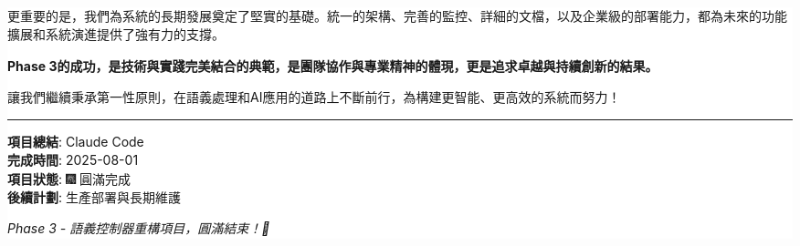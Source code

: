 更重要的是，我們為系統的長期發展奠定了堅實的基礎。統一的架構、完善的監控、詳細的文檔，以及企業級的部署能力，都為未來的功能擴展和系統演進提供了強有力的支撐。

**Phase 3的成功，是技術與實踐完美結合的典範，是團隊協作與專業精神的體現，更是追求卓越與持續創新的結果。**

讓我們繼續秉承第一性原則，在語義處理和AI應用的道路上不斷前行，為構建更智能、更高效的系統而努力！

---

**項目總結**: Claude Code  
**完成時間**: 2025-08-01  
**項目狀態**: 🎆 圓滿完成  
**後續計劃**: 生產部署與長期維護

*Phase 3 - 語義控制器重構項目，圓滿結束！🎉*